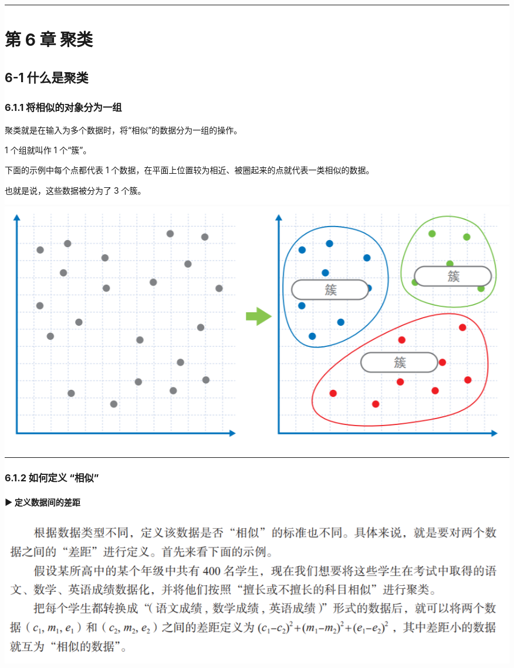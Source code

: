 ------

# 第 6 章 聚类

## 6-1 什么是聚类

### 6.1.1 将相似的对象分为一组

聚类就是在输入为多个数据时，将“相似”的数据分为一组的操作。

1 个组就叫作 1 个“簇”。

下面的示例中每个点都代表 1 个数据，在平面上位置较为相近、被圈起来的点就代表一类相似的数据。

也就是说，这些数据被分为了 3 个簇。

![](img/91.png)

------

### 6.1.2 如何定义 “相似”

#### ▶ 定义数据间的差距

![](img/92.png)
